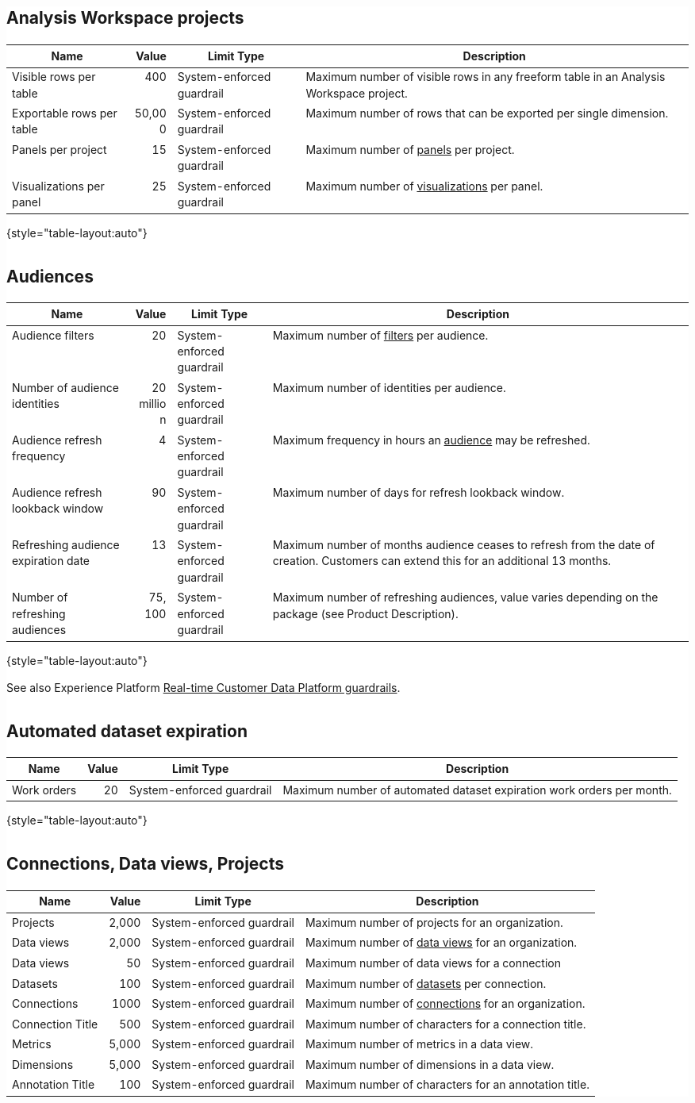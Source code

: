 ## Analysis Workspace projects

| Name | Value | Limit Type | Description | 
|---|--:|---|---|
| Visible rows per table | 400 | System-enforced guardrail  |  Maximum number of visible rows in any freeform table in an Analysis Workspace project. | ![check](https://spectrum.adobe.com/static/icons/ui_18/CheckmarkSize100.svg)  | ![check](https://spectrum.adobe.com/static/icons/ui_18/CheckmarkSize100.svg) | 
| Exportable rows per table | 50,000 | System-enforced guardrail  |  Maximum number of rows that can be exported per single dimension. | ![check](https://spectrum.adobe.com/static/icons/ui_18/CheckmarkSize100.svg) | 
| Panels per project | 15 | System-enforced guardrail  | Maximum number of [panels](../analysis-workspace/home.md#panels) per project. | ![check](https://spectrum.adobe.com/static/icons/ui_18/CheckmarkSize100.svg) | 
| Visualizations per panel | 25 | System-enforced guardrail  |  Maximum number of [visualizations](../analysis-workspace/home.md#visualizations) per panel. | ![check](https://spectrum.adobe.com/static/icons/ui_18/CheckmarkSize100.svg) | 

{style="table-layout:auto"}



## Audiences

| Name | Value | Limit Type | Description | 
|---|--:|---|---|
| Audience filters | 20 | System-enforced guardrail  | Maximum number of [filters](../components/filters/filters-overview.md) per audience. | 
| Number of audience identities | 20 million | System-enforced guardrail  | Maximum number of identities per audience. | 
| Audience refresh frequency | 4 | System-enforced guardrail  | Maximum frequency in hours an [audience](../components/audiences/audiences-overview.md) may be refreshed. | | 
| Audience refresh lookback window | 90 | System-enforced guardrail  | Maximum number of days for refresh lookback window. | 
| Refreshing audience expiration date | 13 | System-enforced guardrail  | Maximum number of months audience ceases to refresh from the date of creation. Customers can extend this for an additional 13 months. | 
| Number of refreshing audiences | 75, 100 | System-enforced guardrail  | Maximum number of refreshing audiences, value varies depending on the package (see Product Description). | 

{style="table-layout:auto"}

See also Experience Platform [Real-time Customer Data Platform guardrails](https://experienceleague.adobe.com/docs/experience-platform/profile/guardrails.html?lang=en).


## Automated dataset expiration

| Name |  Value | Limit Type | Description | 
|---|--:|---|:---:|
| Work orders | 20 | System-enforced guardrail  | Maximum number of automated dataset expiration work orders per month. | 

{style="table-layout:auto"}



## Connections, Data views, Projects

| Name |  Value | Limit Type | Description | 
|---|--:|---|---|
| Projects | 2,000 | System-enforced guardrail  | Maximum number of projects for an organization. |
| Data views | 2,000 |System-enforced guardrail  |  Maximum number of [data views](../data-views/data-views.md) for an organization. |
| Data views | 50 | System-enforced guardrail  | Maximum number of data views for a connection |
| Datasets | 100 | System-enforced guardrail  | Maximum number of [datasets](https://experienceleague.adobe.com/docs/experience-platform/catalog/datasets/overview.html?lang=en) per connection. |
| Connections | 1000 | System-enforced guardrail  | Maximum number of [connections](../connections/overview.md) for an organization. |
| Connection Title | 500 | System-enforced guardrail |Maximum number of characters for a connection title. |
| Metrics | 5,000 | System-enforced guardrail  | Maximum number of metrics in a data view. |
| Dimensions | 5,000 | System-enforced guardrail  | Maximum number of dimensions in a data view. | |
| Annotation Title | 100 | System-enforced guardrail  | Maximum number of characters for an annotation title. |